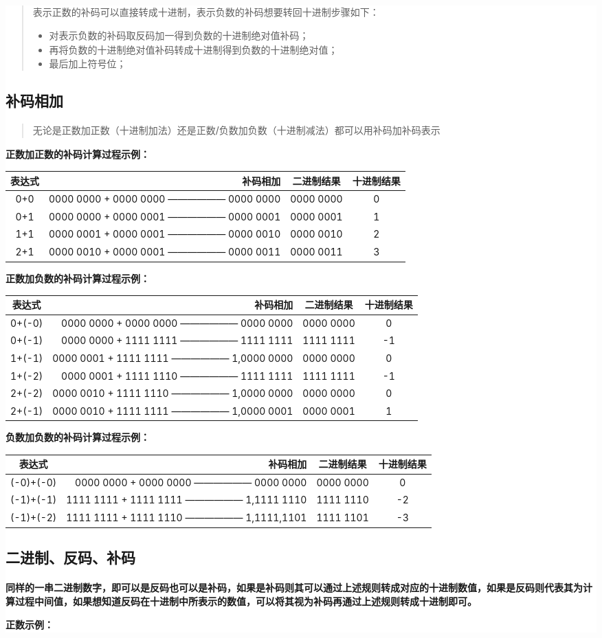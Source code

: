 > 表示正数的补码可以直接转成十进制，表示负数的补码想要转回十进制步骤如下：
>
> - 对表示负数的补码取反码加一得到负数的十进制绝对值补码；
> - 再将负数的十进制绝对值补码转成十进制得到负数的十进制绝对值；
> - 最后加上符号位；

## 补码相加

> 无论是正数加正数（十进制加法）还是正数/负数加负数（十进制减法）都可以用补码加补码表示

**正数加正数的补码计算过程示例：**

| 表达式 |                               补码相加 | 二进制结果 | 十进制结果 |
| :----: | -------------------------------------: | :--------: | :--------: |
|  0+0   | 0000 0000 + 0000 0000 —————— 0000 0000 | 0000 0000  |     0      |
|  0+1   | 0000 0000 + 0000 0001 —————— 0000 0001 | 0000 0001  |     1      |
|  1+1   | 0000 0001 + 0000 0001 —————— 0000 0010 | 0000 0010  |     2      |
|  2+1   | 0000 0010 + 0000 0001 —————— 0000 0011 | 0000 0011  |     3      |

**正数加负数的补码计算过程示例：**

| 表达式 |                                 补码相加 | 二进制结果 | 十进制结果 |
| :----: | ---------------------------------------: | :--------: | :--------: |
| 0+(-0) |   0000 0000 + 0000 0000 —————— 0000 0000 | 0000 0000  |     0      |
| 0+(-1) |   0000 0000 + 1111 1111 —————— 1111 1111 | 1111 1111  |     -1     |
| 1+(-1) | 0000 0001 + 1111 1111 —————— 1,0000 0000 | 0000 0000  |     0      |
| 1+(-2) |   0000 0001 + 1111 1110 —————— 1111 1111 | 1111 1111  |     -1     |
| 2+(-2) | 0000 0010 + 1111 1110 —————— 1,0000 0000 | 0000 0000  |     0      |
| 2+(-1) | 0000 0010 + 1111 1111 —————— 1,0000 0001 | 0000 0001  |     1      |

**负数加负数的补码计算过程示例：**

|  表达式   |                                 补码相加 | 二进制结果 | 十进制结果 |
| :-------: | ---------------------------------------: | :--------: | :--------: |
| (-0)+(-0) |   0000 0000 + 0000 0000 —————— 0000 0000 | 0000 0000  |     0      |
| (-1)+(-1) | 1111 1111 + 1111 1111 —————— 1,1111 1110 | 1111 1110  |     -2     |
| (-1)+(-2) | 1111 1111 + 1111 1110 —————— 1,1111,1101 | 1111 1101  |     -3     |

## 二进制、反码、补码

**同样的一串二进制数字，即可以是反码也可以是补码，如果是补码则其可以通过上述规则转成对应的十进制数值，如果是反码则代表其为计算过程中间值，如果想知道反码在十进制中所表示的数值，可以将其视为补码再通过上述规则转成十进制即可。**

**正数示例：**
